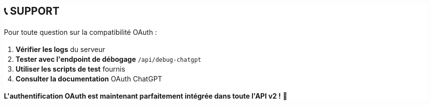 
## 📞 **SUPPORT**

Pour toute question sur la compatibilité OAuth :
1. **Vérifier les logs** du serveur
2. **Tester avec l'endpoint de débogage** `/api/debug-chatgpt`
3. **Utiliser les scripts de test** fournis
4. **Consulter la documentation** OAuth ChatGPT

**L'authentification OAuth est maintenant parfaitement intégrée dans toute l'API v2 !** 🚀
